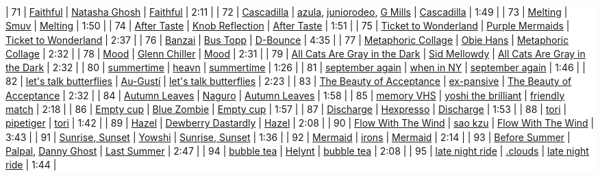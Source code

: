 | 71 | [Faithful](https://open.spotify.com/track/6j4XSo0IYkvaFnxgeeg8zD) | [Natasha Ghosh](https://open.spotify.com/artist/1NdDUOuRmmfgKiuWKUEp7z) | [Faithful](https://open.spotify.com/album/4sVJTeQBQCIpMwpQREPXDe) | 2:11 |
| 72 | [Cascadilla](https://open.spotify.com/track/1UkfpVjyztFIqxwg861Mgs) | [azula](https://open.spotify.com/artist/1ExCrobB2mqThavegHEHeS), [juniorodeo](https://open.spotify.com/artist/0UVbCcNJ7xNvJ55Zq2YwrN), [G Mills](https://open.spotify.com/artist/0djvqMepj2XkHfvWTqkH1N) | [Cascadilla](https://open.spotify.com/album/0jbjMTUvJQU2ThpS91LfEg) | 1:49 |
| 73 | [Melting](https://open.spotify.com/track/27Y8SVpM3t1Ni8nbnKsaRW) | [Smuv](https://open.spotify.com/artist/0SM6zo7lSdqyplZo6XRX76) | [Melting](https://open.spotify.com/album/0h4nSIq7YwurSAqTruXNh4) | 1:50 |
| 74 | [After Taste](https://open.spotify.com/track/7luMtuVwZhHsReL55ibeIW) | [Knob Reflection](https://open.spotify.com/artist/64jX3OfGvQkiyRkxvuCWnv) | [After Taste](https://open.spotify.com/album/3CX2gXp6WiD1D2jLVKYgCw) | 1:51 |
| 75 | [Ticket to Wonderland](https://open.spotify.com/track/5H3vSTtXZnGPH5VsncrzVz) | [Purple Mermaids](https://open.spotify.com/artist/7pQw9ynXXDSkJpXHtimv9n) | [Ticket to Wonderland](https://open.spotify.com/album/1LLoRgliEXdo13eNQwzRGb) | 2:37 |
| 76 | [Banzai](https://open.spotify.com/track/17vSg7KjpV5vHRYqlMcft7) | [Bus Topp](https://open.spotify.com/artist/6iWgfTsyBsH03H2XDrveyR) | [D\-Bounce](https://open.spotify.com/album/1fYMSkZu4OweUq1yyj8038) | 4:35 |
| 77 | [Metaphoric Collage](https://open.spotify.com/track/4bYj6JOf8bpj4kT9OGnPh4) | [Obie Hans](https://open.spotify.com/artist/59WcuCFVwOnZdOUvAHW1NV) | [Metaphoric Collage](https://open.spotify.com/album/089itXNVqLZypofv2kq2ZQ) | 2:32 |
| 78 | [Mood](https://open.spotify.com/track/6BdkjAoYlMXO5WytAfWme8) | [Glenn Chiller](https://open.spotify.com/artist/2u2WBbKVjvQbLj8AfmogTy) | [Mood](https://open.spotify.com/album/3qFai7YsNNE8UL8ujgJsCm) | 2:31 |
| 79 | [All Cats Are Gray in the Dark](https://open.spotify.com/track/72rUcRWOc7i3ZGDqvaxdJE) | [Sid Mellowdy](https://open.spotify.com/artist/5rSsKDAyDYka6fs543rt8U) | [All Cats Are Gray in the Dark](https://open.spotify.com/album/6K2rRWW7zXrJ9dwk04hWjs) | 2:32 |
| 80 | [summertime](https://open.spotify.com/track/6QF0J9IrRA1hKlfDDmtPKr) | [heavn](https://open.spotify.com/artist/5Zmt0Jc6Ob5Tg8ubHRz9DF) | [summertime](https://open.spotify.com/album/1QcJ7AwOJgNrkY3Xg8wihk) | 1:26 |
| 81 | [september again](https://open.spotify.com/track/2NdjhcrTyAEyDoAfZhnDEz) | [when in NY](https://open.spotify.com/artist/1tuOpNoNDZhAJH2nQkm6bh) | [september again](https://open.spotify.com/album/5ZpdMmpU8yCXron7yqb1m5) | 1:46 |
| 82 | [let's talk butterflies](https://open.spotify.com/track/4L9f3Jv0jzXE5tpTSvT27S) | [Au\-Gustí](https://open.spotify.com/artist/3ji2V5xxzUdLIdss19kBp7) | [let's talk butterflies](https://open.spotify.com/album/5XfqShS1rruovODbxDcDAN) | 2:23 |
| 83 | [The Beauty of Acceptance](https://open.spotify.com/track/2diGs5u8dxsgGMdiSor1pf) | [ex\-pansive](https://open.spotify.com/artist/4BZ2WJhxazwJCRGq3nzczV) | [The Beauty of Acceptance](https://open.spotify.com/album/5t8us64TtRdBymDVdVjraR) | 2:32 |
| 84 | [Autumn Leaves](https://open.spotify.com/track/0IFEhrlRocuukXjcQ5szSW) | [Naguro](https://open.spotify.com/artist/2sb7MQ0rQV3QZvrj6Ur4wf) | [Autumn Leaves](https://open.spotify.com/album/3FbpvHVLSB0NVN2SZOvoBX) | 1:58 |
| 85 | [memory VHS](https://open.spotify.com/track/61zIlDp4Y1ylge1iMGEvop) | [yoshi the brilliant](https://open.spotify.com/artist/6k8AnK3Kuk6fv1AQu0IGBJ) | [friendly match](https://open.spotify.com/album/31NarThc29ZpiTS5or8xOJ) | 2:18 |
| 86 | [Empty cup](https://open.spotify.com/track/4PvliqOB4xcUJeurh8fsTl) | [Blue Zombie](https://open.spotify.com/artist/0mDo37vCl8CEDEIhuBMr6x) | [Empty cup](https://open.spotify.com/album/3KY9Xp76nPQevlT9YTWZcL) | 1:57 |
| 87 | [Discharge](https://open.spotify.com/track/4omWQdyYfgk8vtSN2m2tJ6) | [Hexpresso](https://open.spotify.com/artist/7tQtiWRdndymTqcxX8SUSb) | [Discharge](https://open.spotify.com/album/3LmwkJLui6lMH2j3xqL73A) | 1:53 |
| 88 | [tori](https://open.spotify.com/track/4RsPO5uzWZLswhbc8ExfyL) | [pipetiger](https://open.spotify.com/artist/12HMurN87aQV1xBcqfcjnL) | [tori](https://open.spotify.com/album/1e769cLRV0uXNAmZG1Wo25) | 1:42 |
| 89 | [Hazel](https://open.spotify.com/track/7ob1vXL1QHBjMSKNJ6vrxS) | [Dewberry Dastardly](https://open.spotify.com/artist/2tsiCneCElj8qvCTuJdWlp) | [Hazel](https://open.spotify.com/album/5xOsPwfSY8fX6rbdgtOcdq) | 2:08 |
| 90 | [Flow With The Wind](https://open.spotify.com/track/2d3fXuLfb0VtN6ycbTyq9c) | [sao kzu](https://open.spotify.com/artist/4vLrnJJFCRWwCDzFSDeybo) | [Flow With The Wind](https://open.spotify.com/album/5KC5YqHZQgw6RtjdtgJtn3) | 3:43 |
| 91 | [Sunrise, Sunset](https://open.spotify.com/track/6SSHFWkt1l02gBM1pRZxQD) | [Yowshi](https://open.spotify.com/artist/1XcacEm8FbUXnZUPObrmtC) | [Sunrise, Sunset](https://open.spotify.com/album/51QbjhUvaDhnSBI4pCcZol) | 1:36 |
| 92 | [Mermaid](https://open.spotify.com/track/6aRFqFJ5L41XS9Y01WSb3S) | [irons](https://open.spotify.com/artist/4LbLkMAECFLrhXADjgT8Jn) | [Mermaid](https://open.spotify.com/album/6wTnybfRQKpJzibcbPHZYJ) | 2:14 |
| 93 | [Before Summer](https://open.spotify.com/track/1jnWjDA9rRION0bHhA6N51) | [Palpal](https://open.spotify.com/artist/4llOAdDmG96HtasQlWC6nb), [Danny Ghost](https://open.spotify.com/artist/3LoivJ8DRyZuJdk5R2tRGF) | [Last Summer](https://open.spotify.com/album/5YFuPF7T8Qf1Mln3HJydpX) | 2:47 |
| 94 | [bubble tea](https://open.spotify.com/track/79bs17G5x8J3d1mlYLBShm) | [Helynt](https://open.spotify.com/artist/6wM3tYsLm3LMfEKIkl5SmY) | [bubble tea](https://open.spotify.com/album/5GYWPpwElXiwzqlTjOYEKb) | 2:08 |
| 95 | [late night ride](https://open.spotify.com/track/6VjK8Ve4BdDIoxkOqa2OM4) | [.clouds](https://open.spotify.com/artist/6Ha1LtNwHLYtdp84uDru1b) | [late night ride](https://open.spotify.com/album/4RTJHzVSHCNVJHR5QKeU3E) | 1:44 |